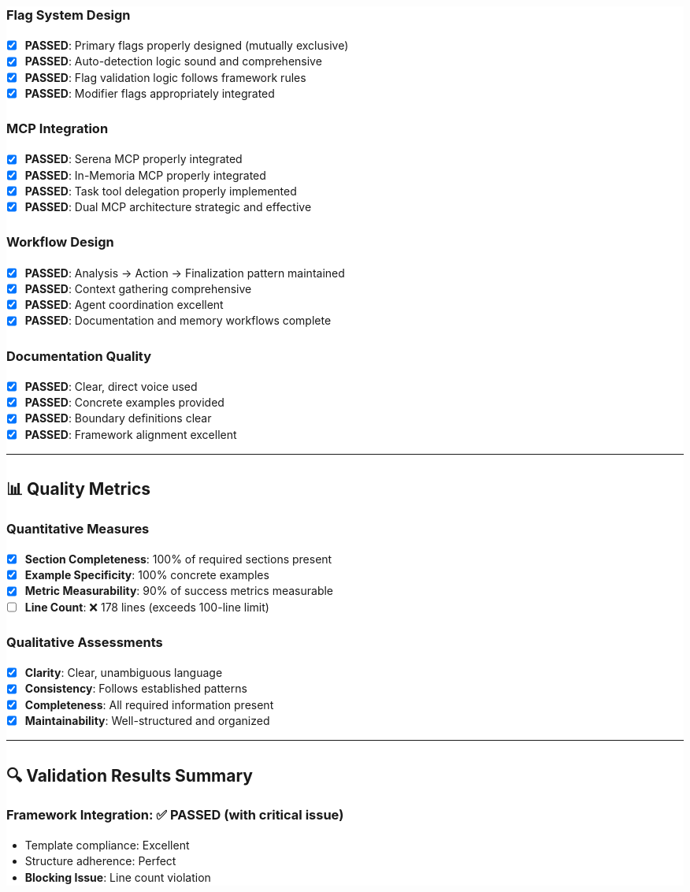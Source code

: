 ### Flag System Design
- [x] **PASSED**: Primary flags properly designed (mutually exclusive)
- [x] **PASSED**: Auto-detection logic sound and comprehensive
- [x] **PASSED**: Flag validation logic follows framework rules
- [x] **PASSED**: Modifier flags appropriately integrated

### MCP Integration
- [x] **PASSED**: Serena MCP properly integrated
- [x] **PASSED**: In-Memoria MCP properly integrated
- [x] **PASSED**: Task tool delegation properly implemented
- [x] **PASSED**: Dual MCP architecture strategic and effective

### Workflow Design
- [x] **PASSED**: Analysis → Action → Finalization pattern maintained
- [x] **PASSED**: Context gathering comprehensive
- [x] **PASSED**: Agent coordination excellent
- [x] **PASSED**: Documentation and memory workflows complete

### Documentation Quality
- [x] **PASSED**: Clear, direct voice used
- [x] **PASSED**: Concrete examples provided
- [x] **PASSED**: Boundary definitions clear
- [x] **PASSED**: Framework alignment excellent

---

## 📊 Quality Metrics

### Quantitative Measures
- [x] **Section Completeness**: 100% of required sections present
- [x] **Example Specificity**: 100% concrete examples
- [x] **Metric Measurability**: 90% of success metrics measurable
- [ ] **Line Count**: ❌ 178 lines (exceeds 100-line limit)

### Qualitative Assessments
- [x] **Clarity**: Clear, unambiguous language
- [x] **Consistency**: Follows established patterns
- [x] **Completeness**: All required information present
- [x] **Maintainability**: Well-structured and organized

---

## 🔍 Validation Results Summary

### Framework Integration: ✅ PASSED (with critical issue)
- Template compliance: Excellent
- Structure adherence: Perfect
- **Blocking Issue**: Line count violation
